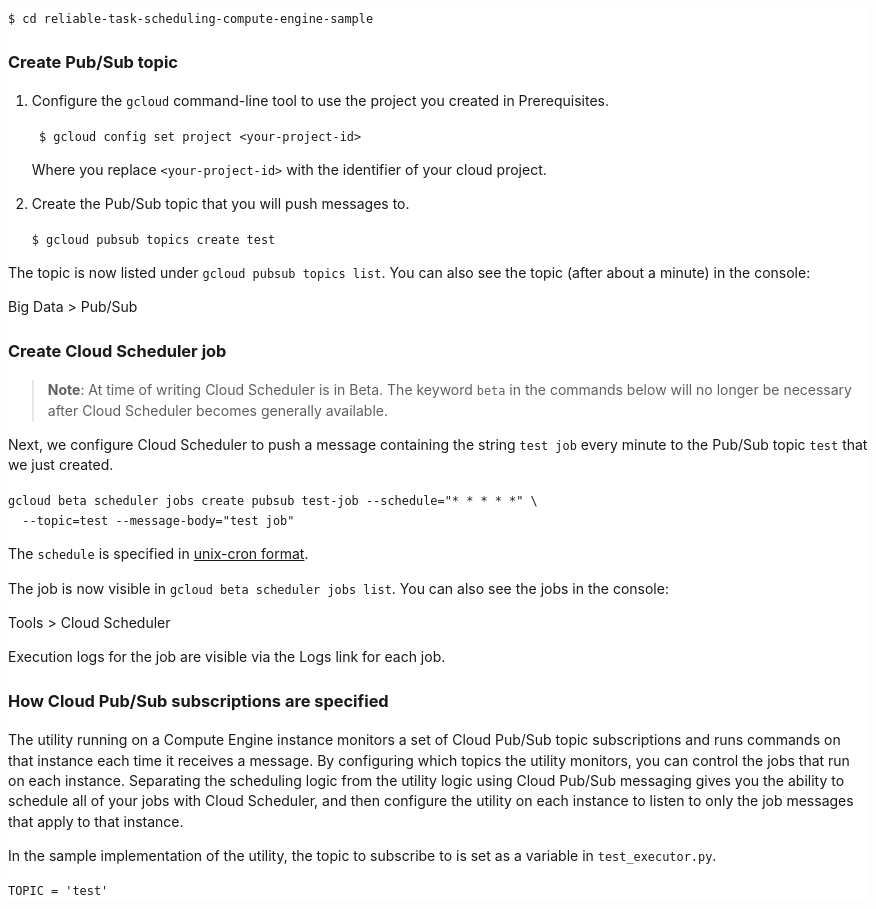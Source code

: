     $ cd reliable-task-scheduling-compute-engine-sample

### Create Pub/Sub topic

1. Configure the `gcloud` command-line tool to use the project you created in
    Prerequisites.

        $ gcloud config set project <your-project-id>

    Where you replace `<your-project-id>`  with the identifier of your cloud
    project.

1.  Create the Pub/Sub topic that you will push messages to.

        $ gcloud pubsub topics create test

The topic is now listed under `gcloud pubsub topics list`.  You can also see the topic
(after about a minute) in the console:

Big Data > Pub/Sub

### Create Cloud Scheduler job

> **Note**: At time of writing Cloud Scheduler is in Beta.  The keyword `beta` in the commands below
will no longer be necessary after Cloud Scheduler becomes generally available.

Next, we configure Cloud Scheduler to push a message containing the string `test job` every
minute to the Pub/Sub topic `test` that we just created.

    gcloud beta scheduler jobs create pubsub test-job --schedule="* * * * *" \
      --topic=test --message-body="test job"

The `schedule` is specified in [unix-cron format](https://cloud.google.com/scheduler/docs/configuring/cron-job-schedules).

The job is now visible in `gcloud beta scheduler jobs list`.  You can also see the jobs 
in the console:

Tools > Cloud Scheduler 

Execution logs for the job are visible via the Logs link for each job.

### How Cloud Pub/Sub subscriptions are specified

The utility running on a Compute Engine instance monitors a set of Cloud Pub/Sub
topic subscriptions and runs commands on that instance each time it receives a message.
By configuring which topics the utility monitors, you can control the jobs that
run on each instance. Separating the scheduling logic from the utility logic
using Cloud Pub/Sub messaging gives you the ability to schedule all of your
jobs with Cloud Scheduler, and then configure the utility on each instance to
listen to only the job messages that apply to that instance.

In the sample implementation of the utility, the topic to subscribe to is set as
a variable in `test_executor.py`.

    TOPIC = 'test'
